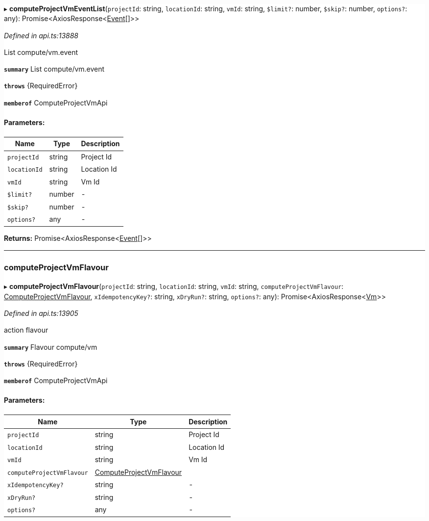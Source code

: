 ▸ **computeProjectVmEventList**(`projectId`: string, `locationId`: string, `vmId`: string, `$limit?`: number, `$skip?`: number, `options?`: any): Promise\<AxiosResponse\<[Event](../interfaces/_api_.event.md)[]>>

*Defined in api.ts:13888*

List compute/vm.event

**`summary`** List compute/vm.event

**`throws`** {RequiredError}

**`memberof`** ComputeProjectVmApi

#### Parameters:

Name | Type | Description |
------ | ------ | ------ |
`projectId` | string | Project Id |
`locationId` | string | Location Id |
`vmId` | string | Vm Id |
`$limit?` | number | - |
`$skip?` | number | - |
`options?` | any | - |

**Returns:** Promise\<AxiosResponse\<[Event](../interfaces/_api_.event.md)[]>>

___

### computeProjectVmFlavour

▸ **computeProjectVmFlavour**(`projectId`: string, `locationId`: string, `vmId`: string, `computeProjectVmFlavour`: [ComputeProjectVmFlavour](../interfaces/_api_.computeprojectvmflavour.md), `xIdempotencyKey?`: string, `xDryRun?`: string, `options?`: any): Promise\<AxiosResponse\<[Vm](../interfaces/_api_.vm.md)>>

*Defined in api.ts:13905*

action flavour

**`summary`** Flavour compute/vm

**`throws`** {RequiredError}

**`memberof`** ComputeProjectVmApi

#### Parameters:

Name | Type | Description |
------ | ------ | ------ |
`projectId` | string | Project Id |
`locationId` | string | Location Id |
`vmId` | string | Vm Id |
`computeProjectVmFlavour` | [ComputeProjectVmFlavour](../interfaces/_api_.computeprojectvmflavour.md) |  |
`xIdempotencyKey?` | string | - |
`xDryRun?` | string | - |
`options?` | any | - |
